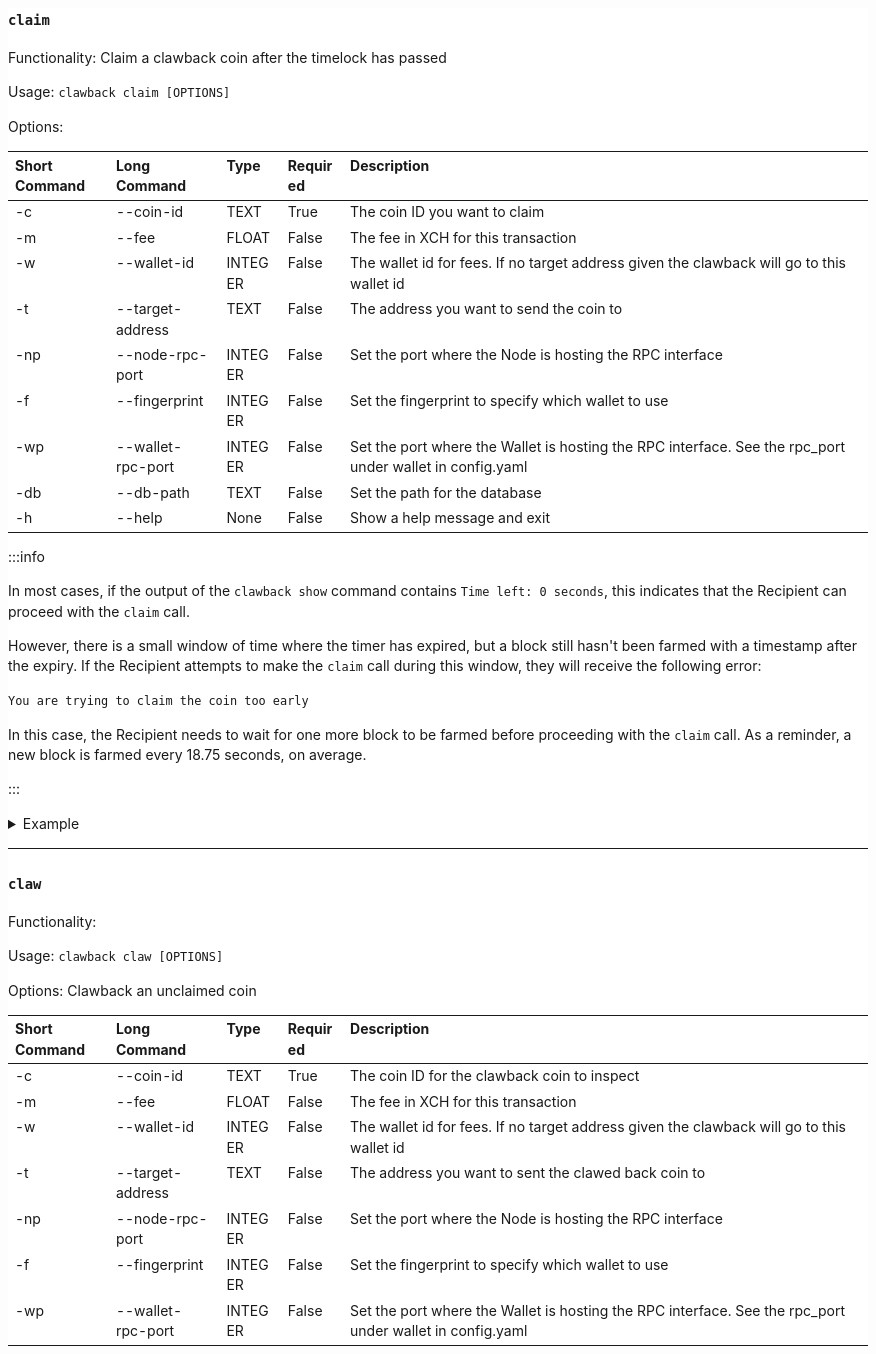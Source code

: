 
### `claim`

Functionality: Claim a clawback coin after the timelock has passed

Usage: `clawback claim [OPTIONS]`

Options:

| Short Command | Long Command      | Type    | Required | Description                                                                                              |
| :------------ | :---------------- | :------ | :------- | :------------------------------------------------------------------------------------------------------- |
| -c            | --coin-id         | TEXT    | True     | The coin ID you want to claim                                                                            |
| -m            | --fee             | FLOAT   | False    | The fee in XCH for this transaction                                                                      |
| -w            | --wallet-id       | INTEGER | False    | The wallet id for fees. If no target address given the clawback will go to this wallet id                |
| -t            | --target-address  | TEXT    | False    | The address you want to send the coin to                                                                 |
| -np           | --node-rpc-port   | INTEGER | False    | Set the port where the Node is hosting the RPC interface                                                 |
| -f            | --fingerprint     | INTEGER | False    | Set the fingerprint to specify which wallet to use                                                       |
| -wp           | --wallet-rpc-port | INTEGER | False    | Set the port where the Wallet is hosting the RPC interface. See the rpc_port under wallet in config.yaml |
| -db           | --db-path         | TEXT    | False    | Set the path for the database                                                                            |
| -h            | --help            | None    | False    | Show a help message and exit                                                                             |

:::info

In most cases, if the output of the `clawback show` command contains `Time left: 0 seconds`, this indicates that the Recipient can proceed with the `claim` call.

However, there is a small window of time where the timer has expired, but a block still hasn't been farmed with a timestamp after the expiry. If the Recipient attempts to make the `claim` call during this window, they will receive the following error:

`You are trying to claim the coin too early`

In this case, the Recipient needs to wait for one more block to be farmed before proceeding with the `claim` call. As a reminder, a new block is farmed every 18.75 seconds, on average.

:::

<details><summary>Example</summary></details>

---

### `claw`

Functionality:

Usage: `clawback claw [OPTIONS]`

Options: Clawback an unclaimed coin

| Short Command | Long Command      | Type    | Required | Description                                                                                              |
| :------------ | :---------------- | :------ | :------- | :------------------------------------------------------------------------------------------------------- |
| -c            | --coin-id         | TEXT    | True     | The coin ID for the clawback coin to inspect                                                             |
| -m            | --fee             | FLOAT   | False    | The fee in XCH for this transaction                                                                      |
| -w            | --wallet-id       | INTEGER | False    | The wallet id for fees. If no target address given the clawback will go to this wallet id                |
| -t            | --target-address  | TEXT    | False    | The address you want to sent the clawed back coin to                                                     |
| -np           | --node-rpc-port   | INTEGER | False    | Set the port where the Node is hosting the RPC interface                                                 |
| -f            | --fingerprint     | INTEGER | False    | Set the fingerprint to specify which wallet to use                                                       |
| -wp           | --wallet-rpc-port | INTEGER | False    | Set the port where the Wallet is hosting the RPC interface. See the rpc_port under wallet in config.yaml |